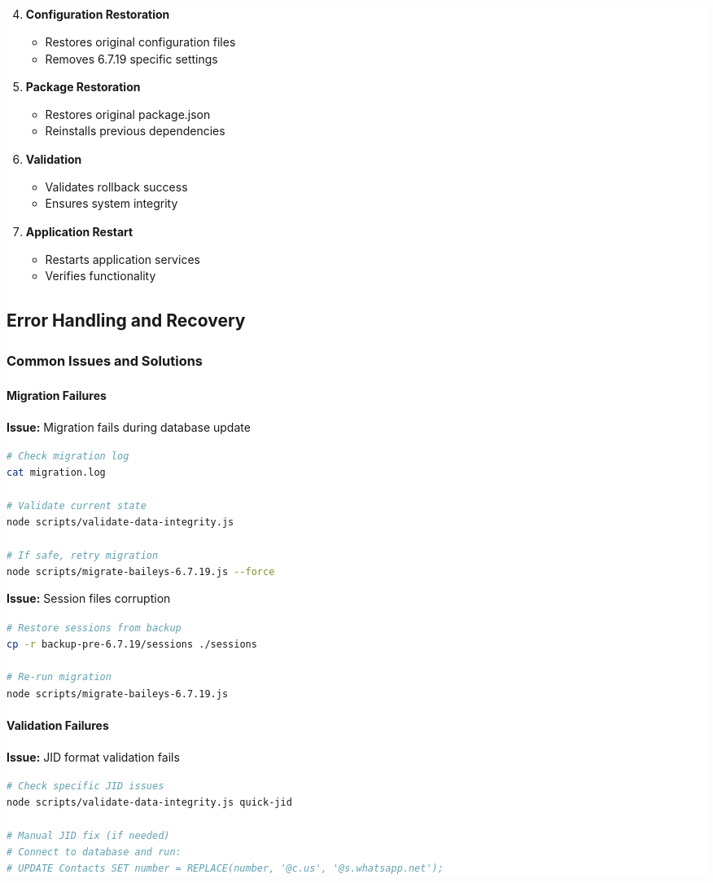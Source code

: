 4. **Configuration Restoration**
   - Restores original configuration files
   - Removes 6.7.19 specific settings

5. **Package Restoration**
   - Restores original package.json
   - Reinstalls previous dependencies

6. **Validation**
   - Validates rollback success
   - Ensures system integrity

7. **Application Restart**
   - Restarts application services
   - Verifies functionality

## Error Handling and Recovery

### Common Issues and Solutions

#### Migration Failures

**Issue:** Migration fails during database update
```bash
# Check migration log
cat migration.log

# Validate current state
node scripts/validate-data-integrity.js

# If safe, retry migration
node scripts/migrate-baileys-6.7.19.js --force
```

**Issue:** Session files corruption
```bash
# Restore sessions from backup
cp -r backup-pre-6.7.19/sessions ./sessions

# Re-run migration
node scripts/migrate-baileys-6.7.19.js
```

#### Validation Failures

**Issue:** JID format validation fails
```bash
# Check specific JID issues
node scripts/validate-data-integrity.js quick-jid

# Manual JID fix (if needed)
# Connect to database and run:
# UPDATE Contacts SET number = REPLACE(number, '@c.us', '@s.whatsapp.net');
```
